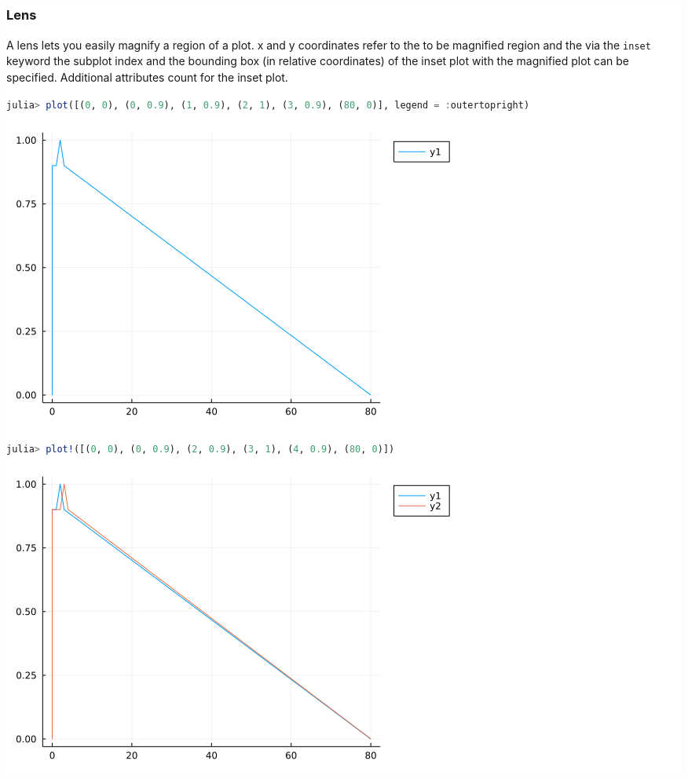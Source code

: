### Lens

A lens lets you easily magnify a region of a plot. x and y coordinates
refer to the to be magnified region and the via the `inset` keyword the
subplot index and the bounding box (in relative coordinates) of the
inset plot with the magnified plot can be specified. Additional
attributes count for the inset plot.

```julia
julia> plot([(0, 0), (0, 0.9), (1, 0.9), (2, 1), (3, 0.9), (80, 0)], legend = :outertopright)
```

![](figures/04-Plots_examples_33_1.png)

```julia
julia> plot!([(0, 0), (0, 0.9), (2, 0.9), (3, 1), (4, 0.9), (80, 0)])
```

![](figures/04-Plots_examples_33_2.png)
